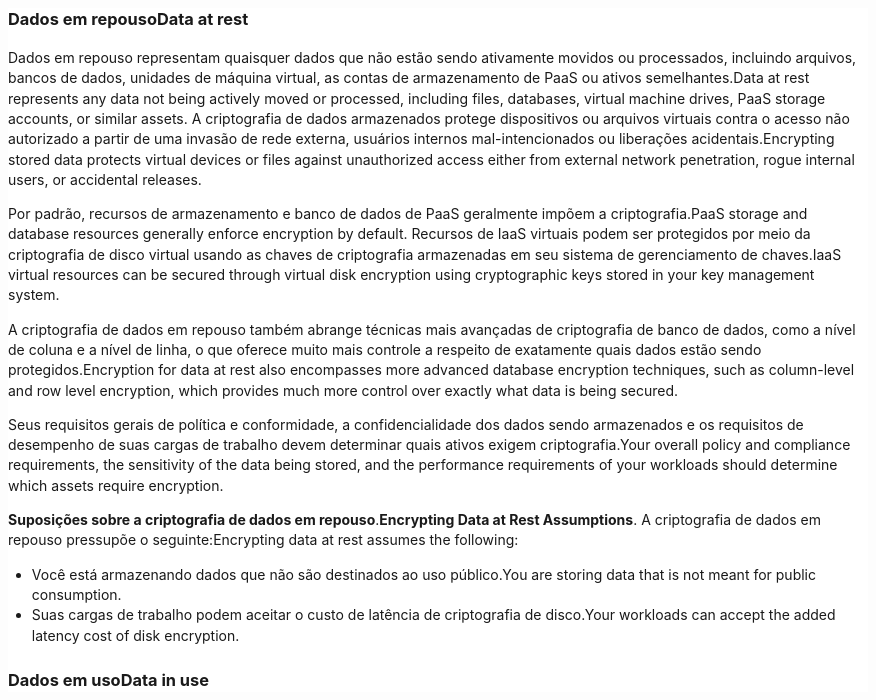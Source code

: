 ### <a name="data-at-rest"></a><span data-ttu-id="ca700-175">Dados em repouso</span><span class="sxs-lookup"><span data-stu-id="ca700-175">Data at rest</span></span>

<span data-ttu-id="ca700-176">Dados em repouso representam quaisquer dados que não estão sendo ativamente movidos ou processados, incluindo arquivos, bancos de dados, unidades de máquina virtual, as contas de armazenamento de PaaS ou ativos semelhantes.</span><span class="sxs-lookup"><span data-stu-id="ca700-176">Data at rest represents any data not being actively moved or processed, including files, databases, virtual machine drives, PaaS storage accounts, or similar assets.</span></span> <span data-ttu-id="ca700-177">A criptografia de dados armazenados protege dispositivos ou arquivos virtuais contra o acesso não autorizado a partir de uma invasão de rede externa, usuários internos mal-intencionados ou liberações acidentais.</span><span class="sxs-lookup"><span data-stu-id="ca700-177">Encrypting stored data protects virtual devices or files against unauthorized access either from external network penetration, rogue internal users, or accidental releases.</span></span>

<span data-ttu-id="ca700-178">Por padrão, recursos de armazenamento e banco de dados de PaaS geralmente impõem a criptografia.</span><span class="sxs-lookup"><span data-stu-id="ca700-178">PaaS storage and database resources generally enforce encryption by default.</span></span> <span data-ttu-id="ca700-179">Recursos de IaaS virtuais podem ser protegidos por meio da criptografia de disco virtual usando as chaves de criptografia armazenadas em seu sistema de gerenciamento de chaves.</span><span class="sxs-lookup"><span data-stu-id="ca700-179">IaaS virtual resources can be secured through virtual disk encryption using cryptographic keys stored in your key management system.</span></span>

<span data-ttu-id="ca700-180">A criptografia de dados em repouso também abrange técnicas mais avançadas de criptografia de banco de dados, como a nível de coluna e a nível de linha, o que oferece muito mais controle a respeito de exatamente quais dados estão sendo protegidos.</span><span class="sxs-lookup"><span data-stu-id="ca700-180">Encryption for data at rest also encompasses more advanced database encryption techniques, such as column-level and row level encryption, which provides much more control over exactly what data is being secured.</span></span>

<span data-ttu-id="ca700-181">Seus requisitos gerais de política e conformidade, a confidencialidade dos dados sendo armazenados e os requisitos de desempenho de suas cargas de trabalho devem determinar quais ativos exigem criptografia.</span><span class="sxs-lookup"><span data-stu-id="ca700-181">Your overall policy and compliance requirements, the sensitivity of the data being stored, and the performance requirements of your workloads should determine which assets require encryption.</span></span>

<span data-ttu-id="ca700-182">**Suposições sobre a criptografia de dados em repouso**.</span><span class="sxs-lookup"><span data-stu-id="ca700-182">**Encrypting Data at Rest Assumptions**.</span></span> <span data-ttu-id="ca700-183">A criptografia de dados em repouso pressupõe o seguinte:</span><span class="sxs-lookup"><span data-stu-id="ca700-183">Encrypting data at rest assumes the following:</span></span>

- <span data-ttu-id="ca700-184">Você está armazenando dados que não são destinados ao uso público.</span><span class="sxs-lookup"><span data-stu-id="ca700-184">You are storing data that is not meant for public consumption.</span></span>
- <span data-ttu-id="ca700-185">Suas cargas de trabalho podem aceitar o custo de latência de criptografia de disco.</span><span class="sxs-lookup"><span data-stu-id="ca700-185">Your workloads can accept the added latency cost of disk encryption.</span></span>

### <a name="data-in-use"></a><span data-ttu-id="ca700-186">Dados em uso</span><span class="sxs-lookup"><span data-stu-id="ca700-186">Data in use</span></span>
